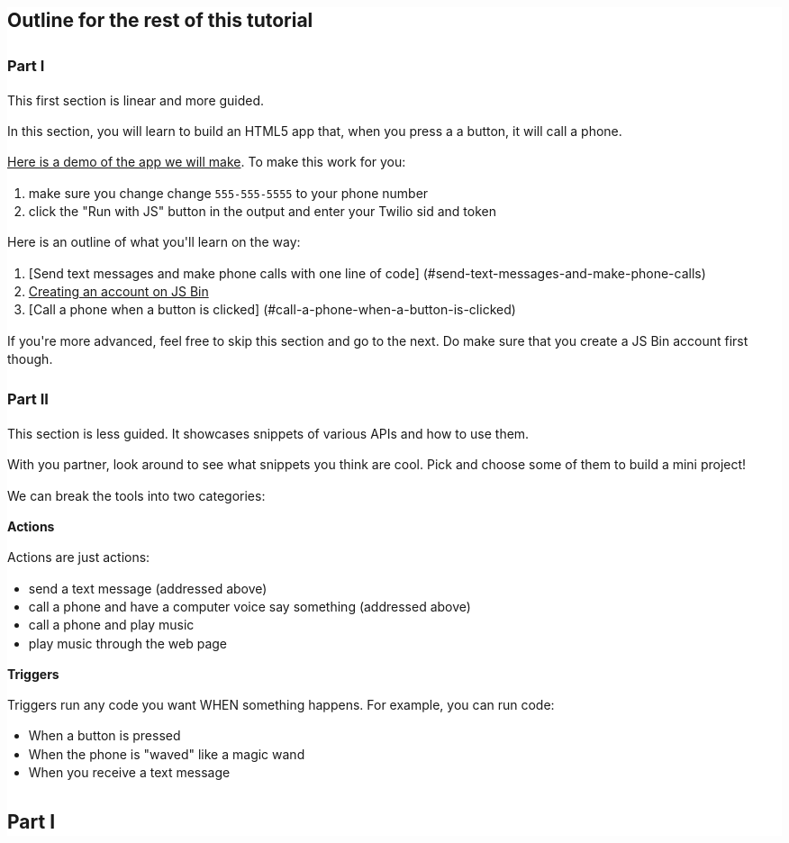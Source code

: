 ## Outline for the rest of this tutorial

### Part I

This first section is linear and more guided.

In this section, you will learn to build an HTML5 app that, when you press a
a button, it will call a phone.

[Here is a demo of the app we will
make](http://jsbin.com/fawuda/86/edit?html,css,js,console,output). To make this
work for you:

1. make sure you change change `555-555-5555` to your phone number
2. click the "Run with JS" button in the output and enter your Twilio sid and
   token

Here is an outline of what you'll learn on the way:

1. [Send text messages and make phone calls with one line of code]
   (#send-text-messages-and-make-phone-calls)
2. [Creating an account on JS Bin](#saving-our-work)
3. [Call a phone when a button is clicked]
   (#call-a-phone-when-a-button-is-clicked)

If you're more advanced, feel free to skip this section and go to the next.
Do make sure that you create a JS Bin account first though.

### Part II

This section is less guided. It showcases snippets of various APIs and how to
use them.

With you partner, look around to see what snippets you think are cool.
Pick and choose some of them to build a mini project!

We can break the tools into two categories:

**Actions**

Actions are just actions:

- send a text message (addressed above)
- call a phone and have a computer voice say something (addressed above)
- call a phone and play music
- play music through the web page

**Triggers**

Triggers run any code you want WHEN something happens. For example, you can
run code:

- When a button is pressed
- When the phone is "waved" like a magic wand
- When you receive a text message

## Part I
